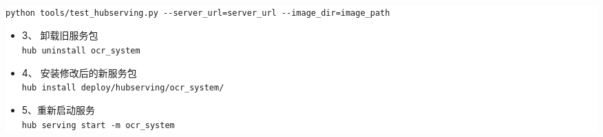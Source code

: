 ```python tools/test_hubserving.py --server_url=server_url --image_dir=image_path```  
- 3、 卸载旧服务包  
```hub uninstall ocr_system```  

- 4、 安装修改后的新服务包  
```hub install deploy/hubserving/ocr_system/```  

- 5、重新启动服务  
```hub serving start -m ocr_system```  
